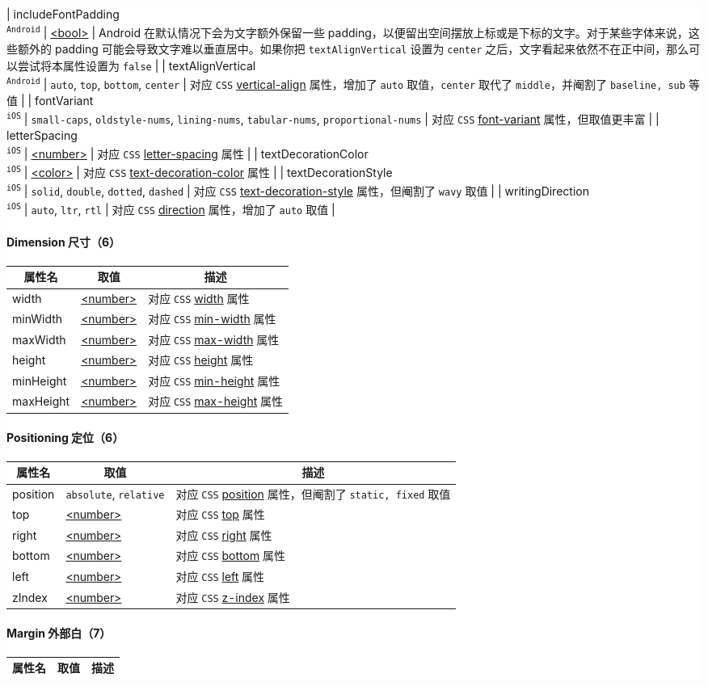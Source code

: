 | includeFontPadding<br /><sup>`Android`</sup> | [&lt;bool&gt;](#user-content-bool)                                                                             | Android 在默认情况下会为文字额外保留一些 padding，以便留出空间摆放上标或是下标的文字。对于某些字体来说，这些额外的 padding 可能会导致文字难以垂直居中。如果你把 `textAlignVertical` 设置为 `center` 之后，文字看起来依然不在正中间，那么可以尝试将本属性设置为 `false` |
| textAlignVertical<br /><sup>`Android`</sup>  | `auto`, `top`, `bottom`, `center`                                                                              | 对应 `CSS` [vertical-align](https://css.doyoe.com/properties/text/vertical-align.htm) 属性，增加了 `auto` 取值，`center` 取代了 `middle`，并阉割了 `baseline, sub` 等值                                                                                                |
| fontVariant<br /><sup>`iOS`</sup>            | `small-caps`, `oldstyle-nums`, `lining-nums`, `tabular-nums`, `proportional-nums`                              | 对应 `CSS` [font-variant](https://css.doyoe.com/properties/font/font-variant.htm) 属性，但取值更丰富                                                                                                                                                                   |
| letterSpacing<br /><sup>`iOS`</sup>          | [&lt;number&gt;](#user-content-number)                                                                         | 对应 `CSS` [letter-spacing](https://css.doyoe.com/properties/text/letter-spacing.htm) 属性                                                                                                                                                                             |
| textDecorationColor<br /><sup>`iOS`</sup>    | [&lt;color&gt;](#user-content-color)                                                                           | 对应 `CSS` [text-decoration-color](https://css.doyoe.com/properties/text-decoration/text-decoration-color.htm) 属性                                                                                                                                                    |
| textDecorationStyle<br /><sup>`iOS`</sup>    | `solid`, `double`, `dotted`, `dashed`                                                                          | 对应 `CSS` [text-decoration-style](https://css.doyoe.com/properties/text-decoration/text-decoration-style.htm) 属性，但阉割了 `wavy` 取值                                                                                                                              |
| writingDirection<br /><sup>`iOS`</sup>       | `auto`, `ltr`, `rtl`                                                                                           | 对应 `CSS` [direction](https://css.doyoe.com/properties/writing-modes/direction.htm) 属性，增加了 `auto` 取值                                                                                                                                                          |

<a name="dimension"></a>

#### Dimension 尺寸（6）

| 属性名    | 取值                                   | 描述                                                                                    |
| --------- | -------------------------------------- | --------------------------------------------------------------------------------------- |
| width     | [&lt;number&gt;](#user-content-number) | 对应 `CSS` [width](https://css.doyoe.com/properties/dimension/width.htm) 属性           |
| minWidth  | [&lt;number&gt;](#user-content-number) | 对应 `CSS` [min-width](https://css.doyoe.com/properties/dimension/min-width.htm) 属性   |
| maxWidth  | [&lt;number&gt;](#user-content-number) | 对应 `CSS` [max-width](https://css.doyoe.com/properties/dimension/max-width.htm) 属性   |
| height    | [&lt;number&gt;](#user-content-number) | 对应 `CSS` [height](https://css.doyoe.com/properties/dimension/height.htm) 属性         |
| minHeight | [&lt;number&gt;](#user-content-number) | 对应 `CSS` [min-height](https://css.doyoe.com/properties/dimension/min-height.htm) 属性 |
| maxHeight | [&lt;number&gt;](#user-content-number) | 对应 `CSS` [max-height](https://css.doyoe.com/properties/dimension/max-height.htm) 属性 |

<a name="positioning"></a>

#### Positioning 定位（6）

| 属性名   | 取值                                   | 描述                                                                                                                 |
| -------- | -------------------------------------- | -------------------------------------------------------------------------------------------------------------------- |
| position | `absolute`, `relative`                 | 对应 `CSS` [position](https://css.doyoe.com/properties/positioning/position.htm) 属性，但阉割了 `static, fixed` 取值 |
| top      | [&lt;number&gt;](#user-content-number) | 对应 `CSS` [top](https://css.doyoe.com/properties/positioning/top.htm) 属性                                          |
| right    | [&lt;number&gt;](#user-content-number) | 对应 `CSS` [right](https://css.doyoe.com/properties/positioning/right.htm) 属性                                      |
| bottom   | [&lt;number&gt;](#user-content-number) | 对应 `CSS` [bottom](https://css.doyoe.com/properties/positioning/bottom.htm) 属性                                    |
| left     | [&lt;number&gt;](#user-content-number) | 对应 `CSS` [left](https://css.doyoe.com/properties/positioning/left.htm) 属性                                        |
| zIndex   | [&lt;number&gt;](#user-content-number) | 对应 `CSS` [z-index](https://css.doyoe.com/properties/positioning/z-index.htm) 属性                                  |

<a name="margin"></a>

#### Margin 外部白（7）

| 属性名           | 取值                                   | 描述                                                                                                                                                                                   |
| ---------------- | -------------------------------------- | -------------------------------------------------------------------------------------------------------------------------------------------------------------------------------------- |